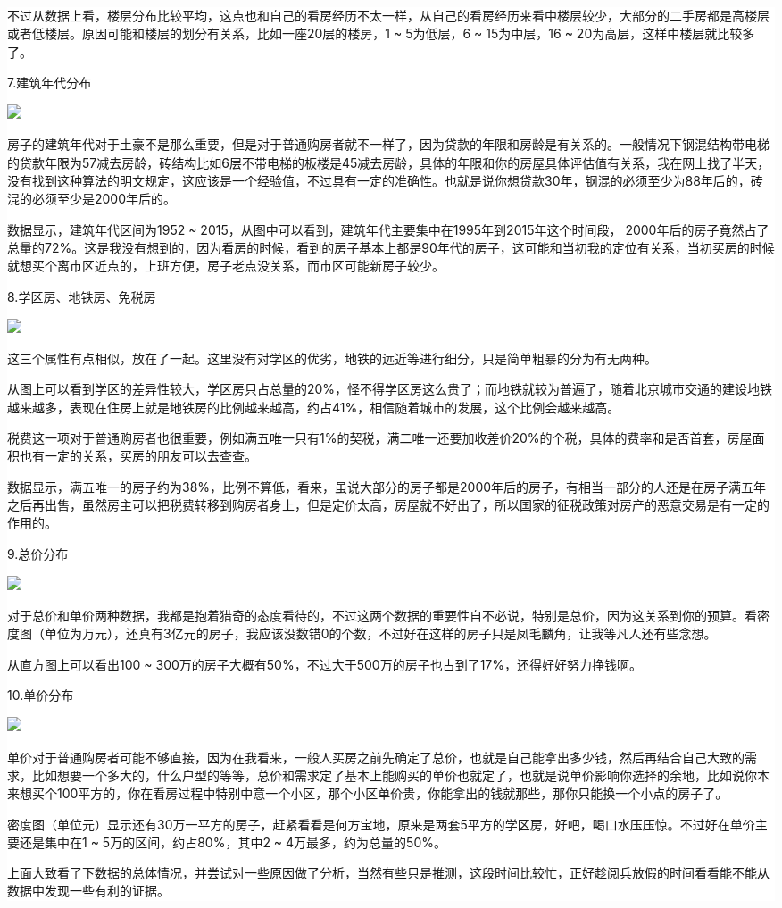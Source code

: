 不过从数据上看，楼层分布比较平均，这点也和自己的看房经历不太一样，从自己的看房经历来看中楼层较少，大部分的二手房都是高楼层或者低楼层。原因可能和楼层的划分有关系，比如一座20层的楼房，1 ~ 5为低层，6 ~ 15为中层，16 ~ 20为高层，这样中楼层就比较多了。

7.建筑年代分布

![](https://wocanmei-hexo.nos-eastchina1.126.net/%E5%BD%93Python%E5%92%8CR%E9%81%87%E4%B8%8A%E5%8C%97%E4%BA%AC%E4%BA%8C%E6%89%8B%E6%88%BF/1-7.png)

房子的建筑年代对于土豪不是那么重要，但是对于普通购房者就不一样了，因为贷款的年限和房龄是有关系的。一般情况下钢混结构带电梯的贷款年限为57减去房龄，砖结构比如6层不带电梯的板楼是45减去房龄，具体的年限和你的房屋具体评估值有关系，我在网上找了半天，没有找到这种算法的明文规定，这应该是一个经验值，不过具有一定的准确性。也就是说你想贷款30年，钢混的必须至少为88年后的，砖混的必须至少是2000年后的。

数据显示，建筑年代区间为1952 ~ 2015，从图中可以看到，建筑年代主要集中在1995年到2015年这个时间段，
2000年后的房子竟然占了总量的72%。这是我没有想到的，因为看房的时候，看到的房子基本上都是90年代的房子，这可能和当初我的定位有关系，当初买房的时候就想买个离市区近点的，上班方便，房子老点没关系，而市区可能新房子较少。

8.学区房、地铁房、免税房

![](https://wocanmei-hexo.nos-eastchina1.126.net/%E5%BD%93Python%E5%92%8CR%E9%81%87%E4%B8%8A%E5%8C%97%E4%BA%AC%E4%BA%8C%E6%89%8B%E6%88%BF/1-8.png)

这三个属性有点相似，放在了一起。这里没有对学区的优劣，地铁的远近等进行细分，只是简单粗暴的分为有无两种。

从图上可以看到学区的差异性较大，学区房只占总量的20%，怪不得学区房这么贵了；而地铁就较为普遍了，随着北京城市交通的建设地铁越来越多，表现在住房上就是地铁房的比例越来越高，约占41%，相信随着城市的发展，这个比例会越来越高。

税费这一项对于普通购房者也很重要，例如满五唯一只有1%的契税，满二唯一还要加收差价20%的个税，具体的费率和是否首套，房屋面积也有一定的关系，买房的朋友可以去查查。

数据显示，满五唯一的房子约为38%，比例不算低，看来，虽说大部分的房子都是2000年后的房子，有相当一部分的人还是在房子满五年之后再出售，虽然房主可以把税费转移到购房者身上，但是定价太高，房屋就不好出了，所以国家的征税政策对房产的恶意交易是有一定的作用的。

9.总价分布


![](https://wocanmei-hexo.nos-eastchina1.126.net/%E5%BD%93Python%E5%92%8CR%E9%81%87%E4%B8%8A%E5%8C%97%E4%BA%AC%E4%BA%8C%E6%89%8B%E6%88%BF/1-9.png)

对于总价和单价两种数据，我都是抱着猎奇的态度看待的，不过这两个数据的重要性自不必说，特别是总价，因为这关系到你的预算。看密度图（单位为万元），还真有3亿元的房子，我应该没数错0的个数，不过好在这样的房子只是凤毛麟角，让我等凡人还有些念想。

从直方图上可以看出100 ~ 300万的房子大概有50%，不过大于500万的房子也占到了17%，还得好好努力挣钱啊。

10.单价分布


![](https://wocanmei-hexo.nos-eastchina1.126.net/%E5%BD%93Python%E5%92%8CR%E9%81%87%E4%B8%8A%E5%8C%97%E4%BA%AC%E4%BA%8C%E6%89%8B%E6%88%BF/1-10.png)

单价对于普通购房者可能不够直接，因为在我看来，一般人买房之前先确定了总价，也就是自己能拿出多少钱，然后再结合自己大致的需求，比如想要一个多大的，什么户型的等等，总价和需求定了基本上能购买的单价也就定了，也就是说单价影响你选择的余地，比如说你本来想买个100平方的，你在看房过程中特别中意一个小区，那个小区单价贵，你能拿出的钱就那些，那你只能换一个小点的房子了。

密度图（单位元）显示还有30万一平方的房子，赶紧看看是何方宝地，原来是两套5平方的学区房，好吧，喝口水压压惊。不过好在单价主要还是集中在1 ~ 5万的区间，约占80%，其中2 ~ 4万最多，约为总量的50%。

上面大致看了下数据的总体情况，并尝试对一些原因做了分析，当然有些只是推测，这段时间比较忙，正好趁阅兵放假的时间看看能不能从数据中发现一些有利的证据。

